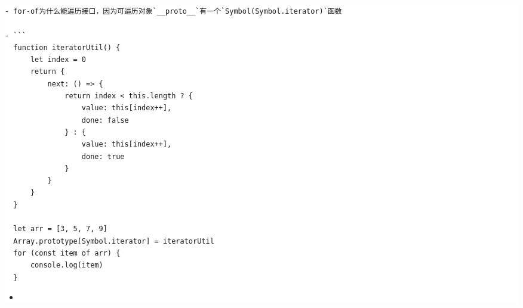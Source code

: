 ```
- for-of为什么能遍历接口，因为可遍历对象`__proto__`有一个`Symbol(Symbol.iterator)`函数

- ```
  function iteratorUtil() {
      let index = 0
      return {
          next: () => {
              return index < this.length ? {
                  value: this[index++],
                  done: false
              } : {
                  value: this[index++],
                  done: true
              }
          }
      }
  }
  
  let arr = [3, 5, 7, 9]
  Array.prototype[Symbol.iterator] = iteratorUtil
  for (const item of arr) {
      console.log(item)
  }
  ```

- 
